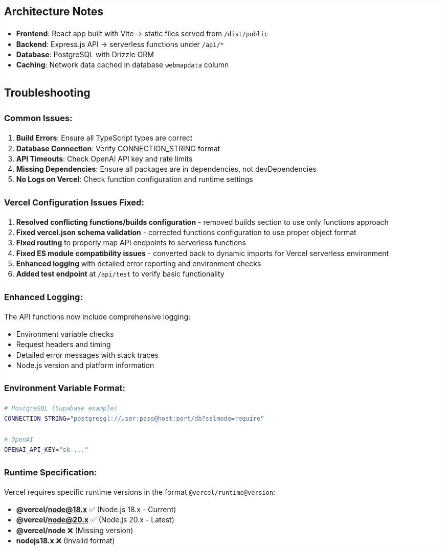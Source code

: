 ## Architecture Notes

- **Frontend**: React app built with Vite → static files served from `/dist/public`
- **Backend**: Express.js API → serverless functions under `/api/*`
- **Database**: PostgreSQL with Drizzle ORM
- **Caching**: Network data cached in database `webmapdata` column

## Troubleshooting

### Common Issues:

1. **Build Errors**: Ensure all TypeScript types are correct
2. **Database Connection**: Verify CONNECTION_STRING format
3. **API Timeouts**: Check OpenAI API key and rate limits
4. **Missing Dependencies**: Ensure all packages are in dependencies, not devDependencies
5. **No Logs on Vercel**: Check function configuration and runtime settings

### Vercel Configuration Issues Fixed:

1. **Resolved conflicting functions/builds configuration** - removed builds section to use only functions approach
2. **Fixed vercel.json schema validation** - corrected functions configuration to use proper object format
3. **Fixed routing** to properly map API endpoints to serverless functions
4. **Fixed ES module compatibility issues** - converted back to dynamic imports for Vercel serverless environment
5. **Enhanced logging** with detailed error reporting and environment checks  
6. **Added test endpoint** at `/api/test` to verify basic functionality

### Enhanced Logging:

The API functions now include comprehensive logging:
- Environment variable checks
- Request headers and timing
- Detailed error messages with stack traces
- Node.js version and platform information

### Environment Variable Format:

```bash
# PostgreSQL (Supabase example)
CONNECTION_STRING="postgresql://user:pass@host:port/db?sslmode=require"

# OpenAI
OPENAI_API_KEY="sk-..."
```

### Runtime Specification:

Vercel requires specific runtime versions in the format `@vercel/runtime@version`:
- **@vercel/node@18.x** ✅ (Node.js 18.x - Current)
- **@vercel/node@20.x** ✅ (Node.js 20.x - Latest)
- **@vercel/node** ❌ (Missing version)
- **nodejs18.x** ❌ (Invalid format)
